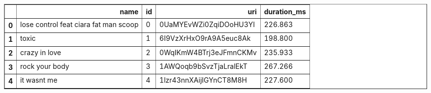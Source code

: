 



<div>
<style scoped>
    .dataframe tbody tr th:only-of-type {
        vertical-align: middle;
    }

    .dataframe tbody tr th {
        vertical-align: top;
    }

    .dataframe thead th {
        text-align: right;
    }
</style>
<table border="1" class="dataframe">
  <thead>
    <tr style="text-align: right;">
      <th></th>
      <th>name</th>
      <th>id</th>
      <th>uri</th>
      <th>duration_ms</th>
    </tr>
  </thead>
  <tbody>
    <tr>
      <th>0</th>
      <td>lose control feat ciara fat man scoop</td>
      <td>0</td>
      <td>0UaMYEvWZi0ZqiDOoHU3YI</td>
      <td>226.863</td>
    </tr>
    <tr>
      <th>1</th>
      <td>toxic</td>
      <td>1</td>
      <td>6I9VzXrHxO9rA9A5euc8Ak</td>
      <td>198.800</td>
    </tr>
    <tr>
      <th>2</th>
      <td>crazy in love</td>
      <td>2</td>
      <td>0WqIKmW4BTrj3eJFmnCKMv</td>
      <td>235.933</td>
    </tr>
    <tr>
      <th>3</th>
      <td>rock your body</td>
      <td>3</td>
      <td>1AWQoqb9bSvzTjaLralEkT</td>
      <td>267.266</td>
    </tr>
    <tr>
      <th>4</th>
      <td>it wasnt me</td>
      <td>4</td>
      <td>1lzr43nnXAijIGYnCT8M8H</td>
      <td>227.600</td>
    </tr>
  </tbody>
</table>